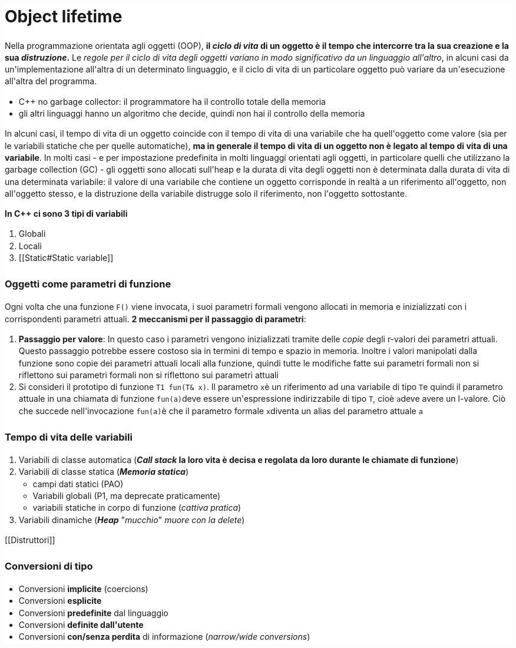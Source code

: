 # Object lifetime

Nella programmazione orientata agli oggetti (OOP), **il _ciclo di vita_ di un oggetto è il tempo che intercorre tra la sua creazione e la sua _distruzione_.** Le *regole per il ciclo di vita degli oggetti variano in modo significativo da un linguaggio all'altro*, in alcuni casi da un'implementazione all'altra di un determinato linguaggio, e il ciclo di vita di un particolare oggetto può variare da un'esecuzione all'altra del programma.

- C++ no garbage collector: il programmatore ha il controllo totale della memoria
- gli altri linguaggi hanno un algoritmo che decide, quindi non hai il controllo della memoria

In alcuni casi, il tempo di vita di un oggetto coincide con il tempo di vita di una variabile che ha quell'oggetto come valore (sia per le variabili statiche che per quelle automatiche), **ma in generale il tempo di vita di un oggetto non è legato al tempo di vita di una variabile**. In molti casi - e per impostazione predefinita in molti linguaggi orientati agli oggetti, in particolare quelli che utilizzano la garbage collection (GC) - gli oggetti sono allocati sull'heap e la durata di vita degli oggetti non è determinata dalla durata di vita di una determinata variabile: il valore di una variabile che contiene un oggetto corrisponde in realtà a un riferimento all'oggetto, non all'oggetto stesso, e la distruzione della variabile distrugge solo il riferimento, non l'oggetto sottostante.

**In C++ ci sono 3 tipi di variabili**
1. Globali 
2. Locali 
3. [[Static#Static variable]]

### Oggetti come parametri di funzione
Ogni volta che una funzione `F()` viene invocata, i suoi parametri formali vengono allocati in memoria e inizializzati con i corrispondenti parametri attuali.
**2 meccanismi per il passaggio di parametri**:
1. **Passaggio per valore**: In questo caso i parametri vengono inizializzati tramite delle *copie* degli r-valori dei parametri attuali. Questo passaggio potrebbe essere costoso sia in termini di tempo e spazio in memoria. Inoltre i valori manipolati dalla funzione sono copie dei parametri attuali locali alla funzione, quindi tutte le modifiche fatte sui parametri formali non si riflettono sui parametri formali non si riflettono sui parametri attuali
2. Si consideri il prototipo di funzione `T1 fun(T& x)`. Il parametro `x`è un riferimento ad una variabile di tipo `T`e quindi il parametro attuale in una chiamata di funzione `fun(a)`deve essere un'espressione indirizzabile di tipo `T`, cioè `a`deve avere un l-valore. Ciò che succede nell'invocazione `fun(a)`è che il parametro formale `x`diventa un alias del parametro attuale `a`
### Tempo di vita delle variabili
1. Variabili di classe automatica (**_Call stack_ la loro vita è decisa e regolata da loro durante le chiamate di funzione**)
2. Variabili di classe statica (**_Memoria statica_**)
	- campi dati statici (PAO)
	- Variabili globali (P1, ma deprecate praticamente)
	- variabili statiche in corpo di funzione (*cattiva pratica*)
3. Variabili dinamiche (**_Heap_** "_mucchio_" _muore con la delete_)

[[Distruttori]]

### Conversioni di tipo
- Conversioni **implicite** (coercions)
- Conversioni **esplicite**
- Conversioni **predefinite** dal linguaggio
- Conversioni **definite dall'utente**
- Conversioni **con/senza perdita** di informazione (*narrow/wide conversions*)
